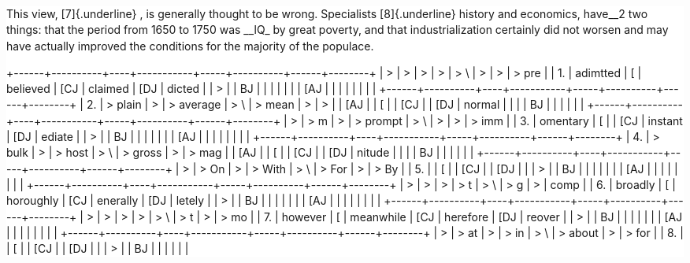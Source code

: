 This view, [7]{.underline} , is generally thought to be wrong.
Specialists [8]{.underline} history and economics, have\_\_2 two things:
that the period from 1650 to 1750 was \_\_lQ\_ by great poverty, and
that industrialization certainly did not worsen and may have actually
improved the conditions for the majority of the populace.

+------+----------+----+-----------+-----+----------+------+--------+
| >    | >        | >  | >         | > \ | >        | >    | > pre  |
|  1\. | adimtted | \[ |  believed | [CJ |  claimed | \[DJ | dicted |
| >    |          | BJ |           |     |          |      |        |
| \[AJ |          |    |           |     |          |      |        |
+------+----------+----+-----------+-----+----------+------+--------+
| 2\.  | > plain  | >  | > average | > \ | > mean   | >    | >      |
| \[AJ |          | \[ |           | [CJ |          | \[DJ | normal |
|      |          | BJ |           |     |          |      |        |
+------+----------+----+-----------+-----+----------+------+--------+
| >    | > m      | >  | > prompt  | > \ | >        | >    | > imm  |
|  3\. | omentary | \[ |           | [CJ |  instant | \[DJ | ediate |
| >    |          | BJ |           |     |          |      |        |
| \[AJ |          |    |           |     |          |      |        |
+------+----------+----+-----------+-----+----------+------+--------+
| 4\.  | > bulk   | >  | > host    | > \ | > gross  | >    | > mag  |
| \[AJ |          | \[ |           | [CJ |          | \[DJ | nitude |
|      |          | BJ |           |     |          |      |        |
+------+----------+----+-----------+-----+----------+------+--------+
| >    | > On     | >  | > With    | > \ | > For    | >    | > By   |
|  5\. |          | \[ |           | [CJ |          | \[DJ |        |
| >    |          | BJ |           |     |          |      |        |
| \[AJ |          |    |           |     |          |      |        |
+------+----------+----+-----------+-----+----------+------+--------+
| >    | >        | >  | > t       | > \ | > g      | >    | comp   |
|  6\. |  broadly | \[ | horoughly | [CJ | enerally | \[DJ | letely |
| >    |          | BJ |           |     |          |      |        |
| \[AJ |          |    |           |     |          |      |        |
+------+----------+----+-----------+-----+----------+------+--------+
| >    | >        | >  | >         | > \ | > t      | >    | > mo   |
|  7\. |  however | \[ | meanwhile | [CJ | herefore | \[DJ | reover |
| >    |          | BJ |           |     |          |      |        |
| \[AJ |          |    |           |     |          |      |        |
+------+----------+----+-----------+-----+----------+------+--------+
| >    | > at     | >  | > in      | > \ | > about  | >    | > for  |
|  8\. |          | \[ |           | [CJ |          | \[DJ |        |
| >    |          | BJ |           |     |          |      |        |